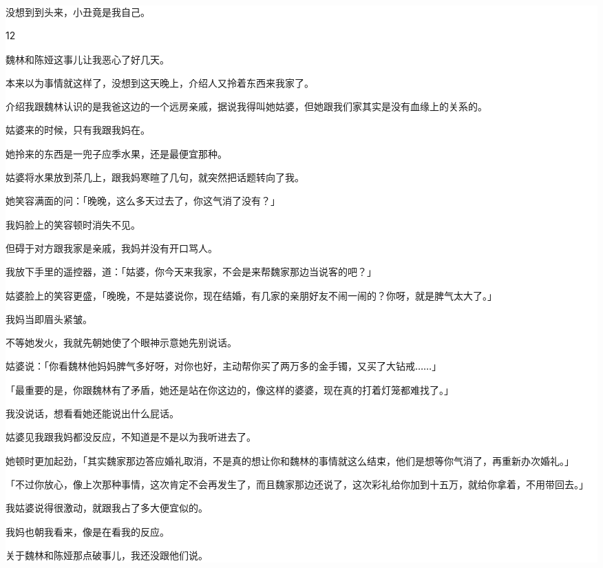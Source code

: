 
没想到到头来，小丑竟是我自己。


12


魏林和陈娅这事儿让我恶心了好几天。


本来以为事情就这样了，没想到这天晚上，介绍人又拎着东西来我家了。


介绍我跟魏林认识的是我爸这边的一个远房亲戚，据说我得叫她姑婆，但她跟我们家其实是没有血缘上的关系的。


姑婆来的时候，只有我跟我妈在。


她拎来的东西是一兜子应季水果，还是最便宜那种。


姑婆将水果放到茶几上，跟我妈寒暄了几句，就突然把话题转向了我。


她笑容满面的问：「晚晚，这么多天过去了，你这气消了没有？」


我妈脸上的笑容顿时消失不见。


但碍于对方跟我家是亲戚，我妈并没有开口骂人。


我放下手里的遥控器，道：「姑婆，你今天来我家，不会是来帮魏家那边当说客的吧？」


姑婆脸上的笑容更盛，「晚晚，不是姑婆说你，现在结婚，有几家的亲朋好友不闹一闹的？你呀，就是脾气太大了。」


我妈当即眉头紧皱。


不等她发火，我就先朝她使了个眼神示意她先别说话。


姑婆说：「你看魏林他妈妈脾气多好呀，对你也好，主动帮你买了两万多的金手镯，又买了大钻戒……」


「最重要的是，你跟魏林有了矛盾，她还是站在你这边的，像这样的婆婆，现在真的打着灯笼都难找了。」


我没说话，想看看她还能说出什么屁话。


姑婆见我跟我妈都没反应，不知道是不是以为我听进去了。


她顿时更加起劲，「其实魏家那边答应婚礼取消，不是真的想让你和魏林的事情就这么结束，他们是想等你气消了，再重新办次婚礼。」


「不过你放心，像上次那种事情，这次肯定不会再发生了，而且魏家那边还说了，这次彩礼给你加到十五万，就给你拿着，不用带回去。」


我姑婆说得很激动，就跟我占了多大便宜似的。


我妈也朝我看来，像是在看我的反应。


关于魏林和陈娅那点破事儿，我还没跟他们说。

